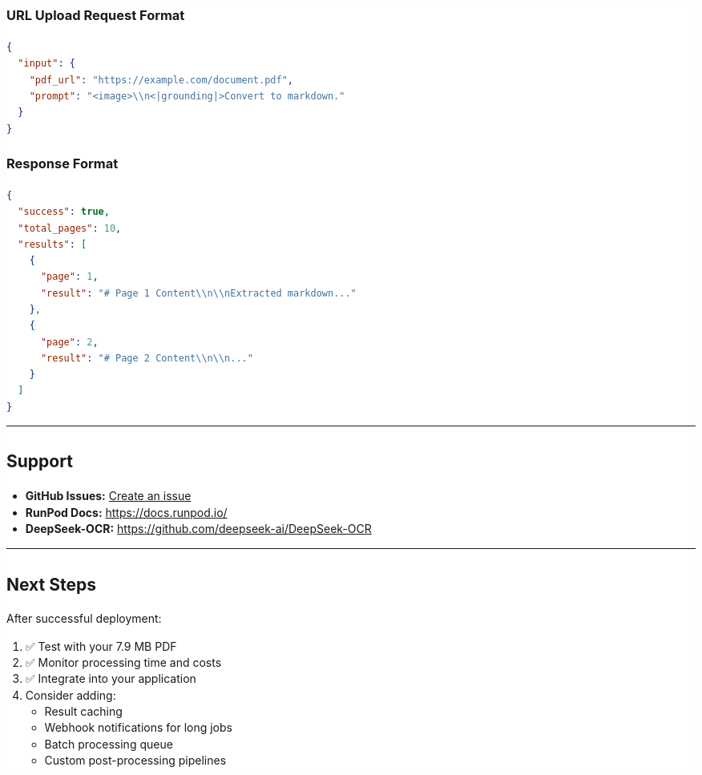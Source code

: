 ### URL Upload Request Format

```json
{
  "input": {
    "pdf_url": "https://example.com/document.pdf",
    "prompt": "<image>\\n<|grounding|>Convert to markdown."
  }
}
```

### Response Format

```json
{
  "success": true,
  "total_pages": 10,
  "results": [
    {
      "page": 1,
      "result": "# Page 1 Content\\n\\nExtracted markdown..."
    },
    {
      "page": 2,
      "result": "# Page 2 Content\\n\\n..."
    }
  ]
}
```

---

## Support

- **GitHub Issues:** [Create an issue](https://github.com/uoswi/DeekSeek-OCR---Dockerized-API/issues)
- **RunPod Docs:** https://docs.runpod.io/
- **DeepSeek-OCR:** https://github.com/deepseek-ai/DeepSeek-OCR

---

## Next Steps

After successful deployment:

1. ✅ Test with your 7.9 MB PDF
2. ✅ Monitor processing time and costs
3. ✅ Integrate into your application
4. Consider adding:
   - Result caching
   - Webhook notifications for long jobs
   - Batch processing queue
   - Custom post-processing pipelines
